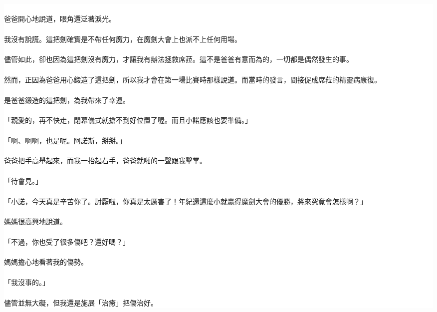 <br />
爸爸開心地說道，眼角還泛著淚光。
<br />

<br />
我沒有說謊。這把劍確實是不帶任何魔力，在魔劍大會上也派不上任何用場。
<br />

<br />
儘管如此，卻也因為這把劍沒有魔力，才讓我有辦法拯救席菈。這不是爸爸有意而為的，一切都是偶然發生的事。
<br />

<br />
然而，正因為爸爸用心鍛造了這把劍，所以我才會在第一場比賽時那樣說道。而當時的發言，間接促成席菈的精靈病康復。
<br />

<br />
是爸爸鍛造的這把劍，為我帶來了幸運。
<br />

<br />
「親愛的，再不快走，閉幕儀式就搶不到好位置了喔。而且小諾應該也要準備。」
<br />

<br />
「啊、啊啊，也是呢。阿諾斯，掰掰。」
<br />

<br />
爸爸把手高舉起來，而我一抬起右手，爸爸就啪的一聲跟我擊掌。
<br />

<br />
「待會見。」
<br />

<br />
「小諾，今天真是辛苦你了。討厭啦，你真是太厲害了！年紀還這麼小就贏得魔劍大會的優勝，將來究竟會怎樣啊？」
<br />

<br />
媽媽很高興地說道。
<br />

<br />
「不過，你也受了很多傷吧？還好嗎？」
<br />

<br />
媽媽擔心地看著我的傷勢。
<br />

<br />
「我沒事的。」
<br />

<br />
儘管並無大礙，但我還是施展「治癒」把傷治好。
<br />
